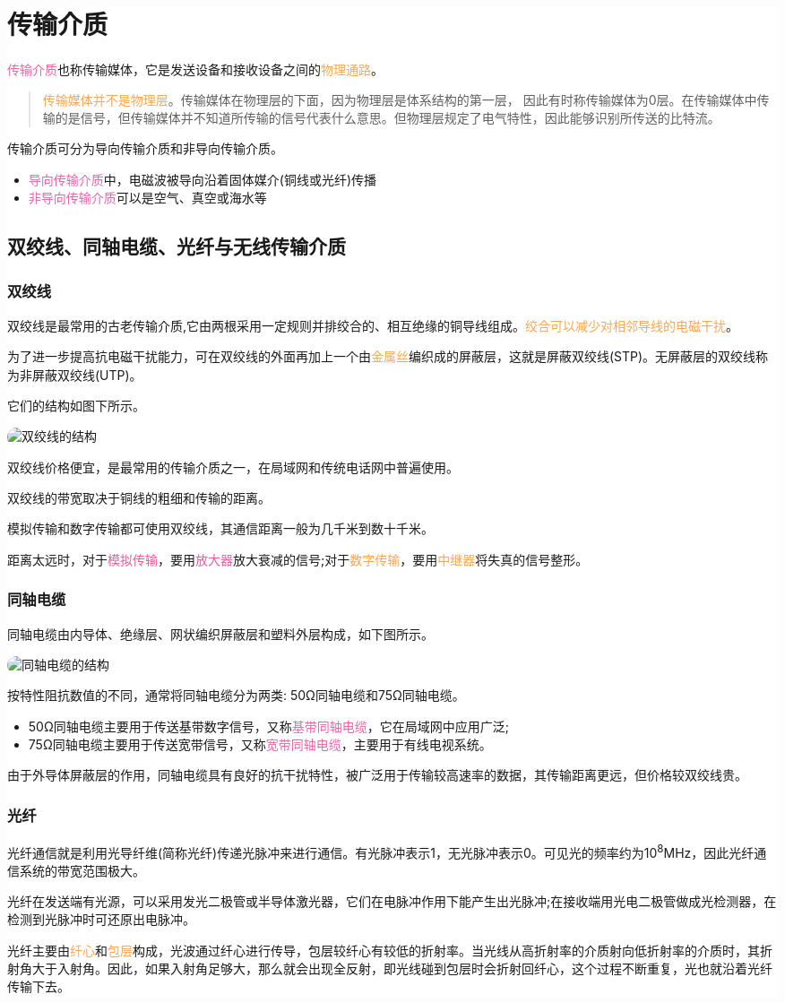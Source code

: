 # 传输介质

<font color="#ea66a6">传输介质</font>也称传输媒体，它是发送设备和接收设备之间的<font color="#faa755">物理通路</font>。

> <font color="#faa755">传输媒体并不是物理层</font>。传输媒体在物理层的下面，因为物理层是体系结构的第一层， 因此有时称传输媒体为0层。在传输媒体中传输的是信号，但传输媒体并不知道所传输的信号代表什么意思。但物理层规定了电气特性，因此能够识别所传送的比特流。

传输介质可分为导向传输介质和非导向传输介质。

+ <font color="#ea66a6">导向传输介质</font>中，电磁波被导向沿着固体媒介(铜线或光纤)传播
+ <font color="#ea66a6">非导向传输介质</font>可以是空气、真空或海水等

## 双绞线、同轴电缆、光纤与无线传输介质

### 双绞线

双绞线是最常用的古老传输介质,它由两根采用一定规则并排绞合的、相互绝缘的铜导线组成。<font color="#faa755">绞合可以减少对相邻导线的电磁干扰</font>。

为了进一步提高抗电磁干扰能力，可在双绞线的外面再加上一个由<font color="#faa755">金属丝</font>编织成的屏蔽层，这就是屏蔽双绞线(STP)。无屏蔽层的双绞线称为非屏蔽双绞线(UTP)。 

它们的结构如图下所示。

<img src="https://halo-blog-img.oss-cn-hangzhou.aliyuncs.com/%E8%AE%A1%E7%AE%97%E6%9C%BA%E7%BD%91%E7%BB%9C/%E5%8F%8C%E7%BB%9E%E7%BA%BF%E7%9A%84%E7%BB%93%E6%9E%84.png" alt="双绞线的结构" style="object-fit: cover; border-radius: 10px; width: 100%;" />

双绞线价格便宜，是最常用的传输介质之一，在局域网和传统电话网中普遍使用。

双绞线的带宽取决于铜线的粗细和传输的距离。

模拟传输和数字传输都可使用双绞线，其通信距离一般为几千米到数十千米。

距离太远时，对于<font color="#ef5b9c">模拟传输</font>，要用<font color="#ef5b9c">放大器</font>放大衰减的信号;对于<font color="#faa755">数字传输</font>，要用<font color="#faa755">中继器</font>将失真的信号整形。

### 同轴电缆

同轴电缆由内导体、绝缘层、网状编织屏蔽层和塑料外层构成，如下图所示。

<img src="https://halo-blog-img.oss-cn-hangzhou.aliyuncs.com/%E8%AE%A1%E7%AE%97%E6%9C%BA%E7%BD%91%E7%BB%9C/%E5%90%8C%E8%BD%B4%E7%94%B5%E7%BC%86%E7%9A%84%E7%BB%93%E6%9E%84.png" alt="同轴电缆的结构" style="object-fit: cover; border-radius: 10px; width: 80%;" />

按特性阻抗数值的不同，通常将同轴电缆分为两类: 50Ω同轴电缆和75Ω同轴电缆。

+ 50Ω同轴电缆主要用于传送基带数字信号，又称<font color="#ea66a6">基带同轴电缆</font>，它在局域网中应用广泛; 
+ 75Ω同轴电缆主要用于传送宽带信号，又称<font color="#ea66a6">宽带同轴电缆</font>，主要用于有线电视系统。

由于外导体屏蔽层的作用，同轴电缆具有良好的抗干扰特性，被广泛用于传输较高速率的数据，其传输距离更远，但价格较双绞线贵。

### 光纤

光纤通信就是利用光导纤维(简称光纤)传递光脉冲来进行通信。有光脉冲表示1，无光脉冲表示0。可见光的频率约为10<sup>8</sup>MHz，因此光纤通信系统的带宽范围极大。

光纤在发送端有光源，可以采用发光二极管或半导体激光器，它们在电脉冲作用下能产生出光脉冲;在接收端用光电二极管做成光检测器，在检测到光脉冲时可还原出电脉冲。

光纤主要由<font color="#faa755">纤心</font>和<font color="#faa755">包层</font>构成，光波通过纤心进行传导，包层较纤心有较低的折射率。当光线从高折射率的介质射向低折射率的介质时，其折射角大于入射角。因此，如果入射角足够大，那么就会出现全反射，即光线碰到包层时会折射回纤心，这个过程不断重复，光也就沿着光纤传输下去。
